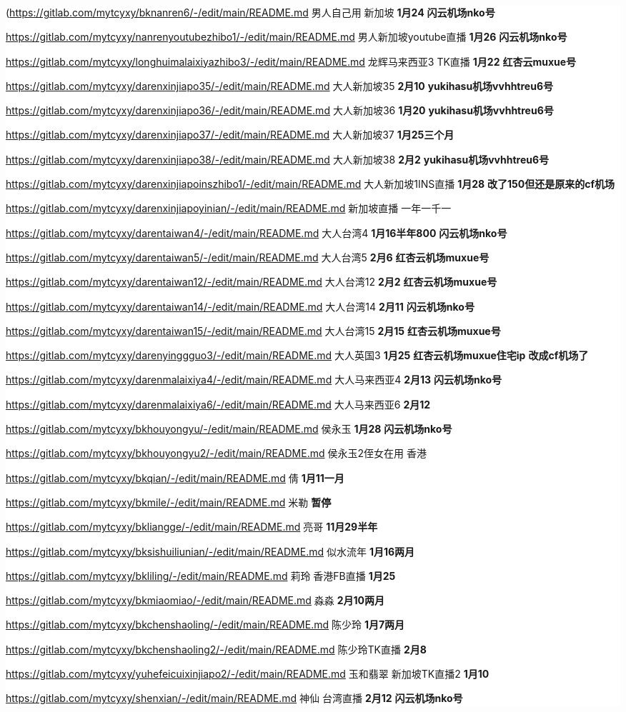 (https://gitlab.com/mytcyxy/bknanren6/-/edit/main/README.md 男人自己用 新加坡 **1月24** **闪云机场nko号**

https://gitlab.com/mytcyxy/nanrenyoutubezhibo1/-/edit/main/README.md 男人新加坡youtube直播  **1月26** **闪云机场nko号**

https://gitlab.com/mytcyxy/longhuimalaixiyazhibo3/-/edit/main/README.md 龙辉马来西亚3 TK直播 **1月22** **红杏云muxue号**

https://gitlab.com/mytcyxy/darenxinjiapo35/-/edit/main/README.md 大人新加坡35 **2月10** **yukihasu机场vvhhtreu6号**

https://gitlab.com/mytcyxy/darenxinjiapo36/-/edit/main/README.md 大人新加坡36 **1月20** **yukihasu机场vvhhtreu6号**

https://gitlab.com/mytcyxy/darenxinjiapo37/-/edit/main/README.md 大人新加坡37 **1月25三个月**

https://gitlab.com/mytcyxy/darenxinjiapo38/-/edit/main/README.md 大人新加坡38 **2月2** **yukihasu机场vvhhtreu6号**

https://gitlab.com/mytcyxy/darenxinjiapoinszhibo1/-/edit/main/README.md 大人新加坡1INS直播 **1月28** **改了150但还是原来的cf机场**

https://gitlab.com/mytcyxy/darenxinjiapoyinian/-/edit/main/README.md 新加坡直播 一年一千一

https://gitlab.com/mytcyxy/darentaiwan4/-/edit/main/README.md 大人台湾4 **1月16半年800** **闪云机场nko号**

https://gitlab.com/mytcyxy/darentaiwan5/-/edit/main/README.md 大人台湾5 **2月6** **红杏云机场muxue号**

https://gitlab.com/mytcyxy/darentaiwan12/-/edit/main/README.md 大人台湾12 **2月2** **红杏云机场muxue号**
 
https://gitlab.com/mytcyxy/darentaiwan14/-/edit/main/README.md 大人台湾14 **2月11** **闪云机场nko号**

https://gitlab.com/mytcyxy/darentaiwan15/-/edit/main/README.md 大人台湾15 **2月15** **红杏云机场muxue号**

https://gitlab.com/mytcyxy/darenyinggguo3/-/edit/main/README.md 大人英国3 **1月25** **红杏云机场muxue住宅ip** **改成cf机场了**

https://gitlab.com/mytcyxy/darenmalaixiya4/-/edit/main/README.md 大人马来西亚4 **2月13** **闪云机场nko号**

https://gitlab.com/mytcyxy/darenmalaixiya6/-/edit/main/README.md 大人马来西亚6 **2月12**
 
https://gitlab.com/mytcyxy/bkhouyongyu/-/edit/main/README.md 侯永玉 **1月28** **闪云机场nko号**

https://gitlab.com/mytcyxy/bkhouyongyu2/-/edit/main/README.md 侯永玉2侄女在用 香港 

https://gitlab.com/mytcyxy/bkqian/-/edit/main/README.md  倩 **1月11一月**

https://gitlab.com/mytcyxy/bkmile/-/edit/main/README.md 米勒 **暂停**

https://gitlab.com/mytcyxy/bkliangge/-/edit/main/README.md 亮哥 **11月29半年**

https://gitlab.com/mytcyxy/bksishuiliunian/-/edit/main/README.md 似水流年 **1月16两月**

https://gitlab.com/mytcyxy/bkliling/-/edit/main/README.md 莉玲 香港FB直播 **1月25**

https://gitlab.com/mytcyxy/bkmiaomiao/-/edit/main/README.md 淼淼 **2月10两月**

https://gitlab.com/mytcyxy/bkchenshaoling/-/edit/main/README.md 陈少玲 **1月7两月**

https://gitlab.com/mytcyxy/bkchenshaoling2/-/edit/main/README.md 陈少玲TK直播 **2月8**

https://gitlab.com/mytcyxy/yuhefeicuixinjiapo2/-/edit/main/README.md 玉和翡翠 新加坡TK直播2 **1月10**

https://gitlab.com/mytcyxy/shenxian/-/edit/main/README.md 神仙 台湾直播 **2月12** **闪云机场nko号**
